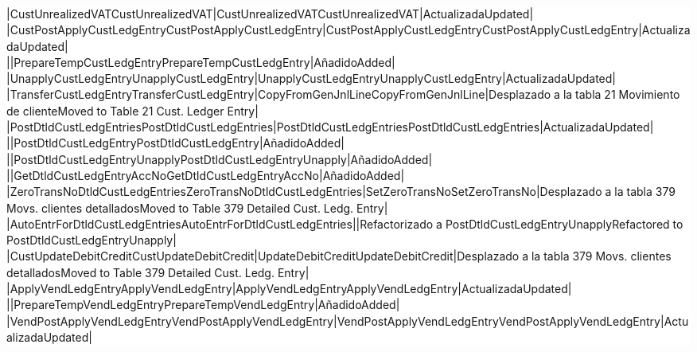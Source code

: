 |<span data-ttu-id="a59bf-264">CustUnrealizedVAT</span><span class="sxs-lookup"><span data-stu-id="a59bf-264">CustUnrealizedVAT</span></span>|<span data-ttu-id="a59bf-265">CustUnrealizedVAT</span><span class="sxs-lookup"><span data-stu-id="a59bf-265">CustUnrealizedVAT</span></span>|<span data-ttu-id="a59bf-266">Actualizada</span><span class="sxs-lookup"><span data-stu-id="a59bf-266">Updated</span></span>|  
|<span data-ttu-id="a59bf-267">CustPostApplyCustLedgEntry</span><span class="sxs-lookup"><span data-stu-id="a59bf-267">CustPostApplyCustLedgEntry</span></span>|<span data-ttu-id="a59bf-268">CustPostApplyCustLedgEntry</span><span class="sxs-lookup"><span data-stu-id="a59bf-268">CustPostApplyCustLedgEntry</span></span>|<span data-ttu-id="a59bf-269">Actualizada</span><span class="sxs-lookup"><span data-stu-id="a59bf-269">Updated</span></span>|  
||<span data-ttu-id="a59bf-270">PrepareTempCustLedgEntry</span><span class="sxs-lookup"><span data-stu-id="a59bf-270">PrepareTempCustLedgEntry</span></span>|<span data-ttu-id="a59bf-271">Añadido</span><span class="sxs-lookup"><span data-stu-id="a59bf-271">Added</span></span>|  
|<span data-ttu-id="a59bf-272">UnapplyCustLedgEntry</span><span class="sxs-lookup"><span data-stu-id="a59bf-272">UnapplyCustLedgEntry</span></span>|<span data-ttu-id="a59bf-273">UnapplyCustLedgEntry</span><span class="sxs-lookup"><span data-stu-id="a59bf-273">UnapplyCustLedgEntry</span></span>|<span data-ttu-id="a59bf-274">Actualizada</span><span class="sxs-lookup"><span data-stu-id="a59bf-274">Updated</span></span>|  
|<span data-ttu-id="a59bf-275">TransferCustLedgEntry</span><span class="sxs-lookup"><span data-stu-id="a59bf-275">TransferCustLedgEntry</span></span>|<span data-ttu-id="a59bf-276">CopyFromGenJnlLine</span><span class="sxs-lookup"><span data-stu-id="a59bf-276">CopyFromGenJnlLine</span></span>|<span data-ttu-id="a59bf-277">Desplazado a la tabla 21 Movimiento de cliente</span><span class="sxs-lookup"><span data-stu-id="a59bf-277">Moved to Table 21 Cust. Ledger Entry</span></span>|  
|<span data-ttu-id="a59bf-278">PostDtldCustLedgEntries</span><span class="sxs-lookup"><span data-stu-id="a59bf-278">PostDtldCustLedgEntries</span></span>|<span data-ttu-id="a59bf-279">PostDtldCustLedgEntries</span><span class="sxs-lookup"><span data-stu-id="a59bf-279">PostDtldCustLedgEntries</span></span>|<span data-ttu-id="a59bf-280">Actualizada</span><span class="sxs-lookup"><span data-stu-id="a59bf-280">Updated</span></span>|  
||<span data-ttu-id="a59bf-281">PostDtldCustLedgEntry</span><span class="sxs-lookup"><span data-stu-id="a59bf-281">PostDtldCustLedgEntry</span></span>|<span data-ttu-id="a59bf-282">Añadido</span><span class="sxs-lookup"><span data-stu-id="a59bf-282">Added</span></span>|  
||<span data-ttu-id="a59bf-283">PostDtldCustLedgEntryUnapply</span><span class="sxs-lookup"><span data-stu-id="a59bf-283">PostDtldCustLedgEntryUnapply</span></span>|<span data-ttu-id="a59bf-284">Añadido</span><span class="sxs-lookup"><span data-stu-id="a59bf-284">Added</span></span>|  
||<span data-ttu-id="a59bf-285">GetDtldCustLedgEntryAccNo</span><span class="sxs-lookup"><span data-stu-id="a59bf-285">GetDtldCustLedgEntryAccNo</span></span>|<span data-ttu-id="a59bf-286">Añadido</span><span class="sxs-lookup"><span data-stu-id="a59bf-286">Added</span></span>|  
|<span data-ttu-id="a59bf-287">ZeroTransNoDtldCustLedgEntries</span><span class="sxs-lookup"><span data-stu-id="a59bf-287">ZeroTransNoDtldCustLedgEntries</span></span>|<span data-ttu-id="a59bf-288">SetZeroTransNo</span><span class="sxs-lookup"><span data-stu-id="a59bf-288">SetZeroTransNo</span></span>|<span data-ttu-id="a59bf-289">Desplazado a la tabla 379 Movs. clientes detallados</span><span class="sxs-lookup"><span data-stu-id="a59bf-289">Moved to Table 379 Detailed Cust. Ledg. Entry</span></span>|  
|<span data-ttu-id="a59bf-290">AutoEntrForDtldCustLedgEntries</span><span class="sxs-lookup"><span data-stu-id="a59bf-290">AutoEntrForDtldCustLedgEntries</span></span>||<span data-ttu-id="a59bf-291">Refactorizado a PostDtldCustLedgEntryUnapply</span><span class="sxs-lookup"><span data-stu-id="a59bf-291">Refactored to PostDtldCustLedgEntryUnapply</span></span>|  
|<span data-ttu-id="a59bf-292">CustUpdateDebitCredit</span><span class="sxs-lookup"><span data-stu-id="a59bf-292">CustUpdateDebitCredit</span></span>|<span data-ttu-id="a59bf-293">UpdateDebitCredit</span><span class="sxs-lookup"><span data-stu-id="a59bf-293">UpdateDebitCredit</span></span>|<span data-ttu-id="a59bf-294">Desplazado a la tabla 379 Movs. clientes detallados</span><span class="sxs-lookup"><span data-stu-id="a59bf-294">Moved to Table 379 Detailed Cust. Ledg. Entry</span></span>|  
|<span data-ttu-id="a59bf-295">ApplyVendLedgEntry</span><span class="sxs-lookup"><span data-stu-id="a59bf-295">ApplyVendLedgEntry</span></span>|<span data-ttu-id="a59bf-296">ApplyVendLedgEntry</span><span class="sxs-lookup"><span data-stu-id="a59bf-296">ApplyVendLedgEntry</span></span>|<span data-ttu-id="a59bf-297">Actualizada</span><span class="sxs-lookup"><span data-stu-id="a59bf-297">Updated</span></span>|  
||<span data-ttu-id="a59bf-298">PrepareTempVendLedgEntry</span><span class="sxs-lookup"><span data-stu-id="a59bf-298">PrepareTempVendLedgEntry</span></span>|<span data-ttu-id="a59bf-299">Añadido</span><span class="sxs-lookup"><span data-stu-id="a59bf-299">Added</span></span>|  
|<span data-ttu-id="a59bf-300">VendPostApplyVendLedgEntry</span><span class="sxs-lookup"><span data-stu-id="a59bf-300">VendPostApplyVendLedgEntry</span></span>|<span data-ttu-id="a59bf-301">VendPostApplyVendLedgEntry</span><span class="sxs-lookup"><span data-stu-id="a59bf-301">VendPostApplyVendLedgEntry</span></span>|<span data-ttu-id="a59bf-302">Actualizada</span><span class="sxs-lookup"><span data-stu-id="a59bf-302">Updated</span></span>|  